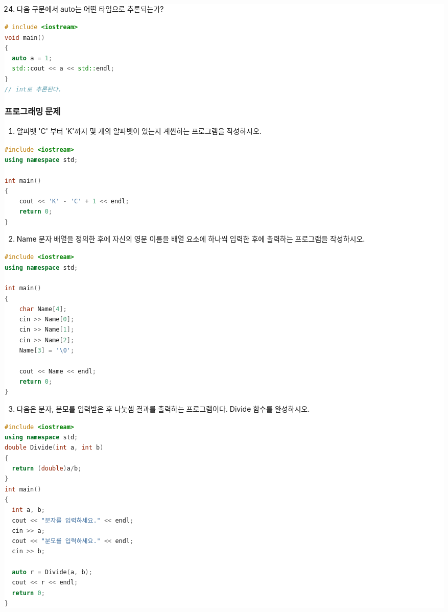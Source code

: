 24. 다음 구문에서 auto는 어떤 타입으로 추론되는가?

```cpp
# include <iostream>
void main()
{
  auto a = 1;
  std::cout << a << std::endl;
}
// int로 추론된다.
```

### 프로그래밍 문제

1. 알파벳 'C' 부터 'K'까지 몇 개의 알파벳이 있는지 계싼하는 프로그램을 작성하시오.

```cpp
#include <iostream>
using namespace std;

int main()
{
    cout << 'K' - 'C' + 1 << endl;
    return 0;
}
```

2. Name 문자 배열을 정의한 후에 자신의 영문 이름을 배열 요소에 하나씩 입력한 후에 출력하는 프로그램을 작성하시오.

```cpp
#include <iostream>
using namespace std;

int main()
{
    char Name[4];
    cin >> Name[0];
    cin >> Name[1];
    cin >> Name[2];
    Name[3] = '\0';

    cout << Name << endl;
    return 0;
}
```

3. 다음은 분자, 분모를 입력받은 후 나눗셈 결과를 출력하는 프로그램이다. Divide 함수를 완성하시오.

```cpp
#include <iostream>
using namespace std;
double Divide(int a, int b)
{
  return (double)a/b;
}
int main()
{
  int a, b;
  cout << "분자를 입력하세요." << endl;
  cin >> a;
  cout << "분모를 입력하세요." << endl;
  cin >> b;

  auto r = Divide(a, b);
  cout << r << endl;
  return 0;
}
```